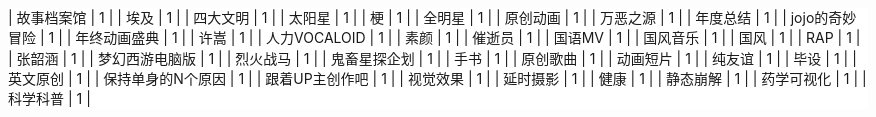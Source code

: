 | 故事档案馆 | 1 |
| 埃及 | 1 |
| 四大文明 | 1 |
| 太阳星 | 1 |
| 梗 | 1 |
| 全明星 | 1 |
| 原创动画 | 1 |
| 万恶之源 | 1 |
| 年度总结 | 1 |
| jojo的奇妙冒险 | 1 |
| 年终动画盛典 | 1 |
| 许嵩 | 1 |
| 人力VOCALOID | 1 |
| 素颜 | 1 |
| 催逝员 | 1 |
| 国语MV | 1 |
| 国风音乐 | 1 |
| 国风 | 1 |
| RAP | 1 |
| 张韶涵 | 1 |
| 梦幻西游电脑版 | 1 |
| 烈火战马 | 1 |
| 鬼畜星探企划 | 1 |
| 手书 | 1 |
| 原创歌曲 | 1 |
| 动画短片 | 1 |
| 纯友谊 | 1 |
| 毕设 | 1 |
| 英文原创 | 1 |
| 保持单身的N个原因 | 1 |
| 跟着UP主创作吧 | 1 |
| 视觉效果 | 1 |
| 延时摄影 | 1 |
| 健康 | 1 |
| 静态崩解 | 1 |
| 药学可视化 | 1 |
| 科学科普 | 1 |